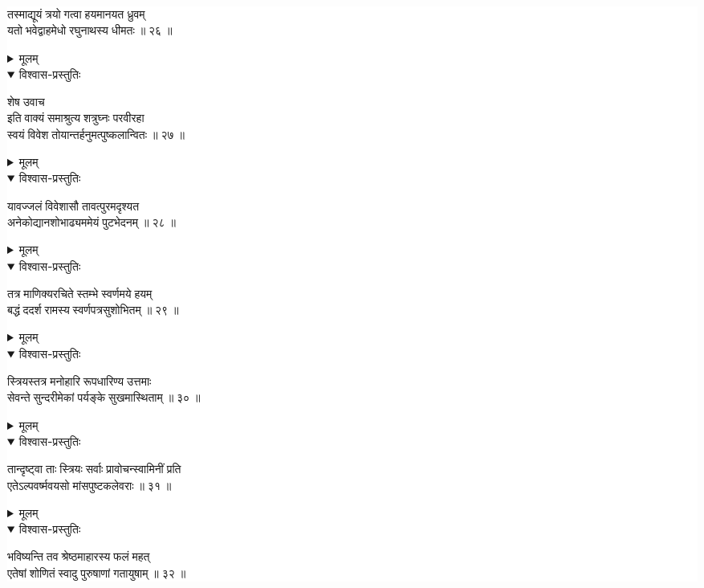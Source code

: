 तस्माद्यूयं त्रयो गत्वा हयमानयत ध्रुवम्  
यतो भवेद्वाहमेधो रघुनाथस्य धीमतः ॥ २६ ॥
</details>

<details><summary>मूलम्</summary></details>



<details open><summary>विश्वास-प्रस्तुतिः</summary>

शेष उवाच  
इति वाक्यं समाश्रुत्य शत्रुघ्नः परवीरहा  
स्वयं विवेश तोयान्तर्हनुमत्पुष्कलान्वितः ॥ २७ ॥
</details>

<details><summary>मूलम्</summary></details>



<details open><summary>विश्वास-प्रस्तुतिः</summary>

यावज्जलं विवेशासौ तावत्पुरमदृश्यत  
अनेकोद्यानशोभाढ्यममेयं पुटभेदनम् ॥ २८ ॥
</details>

<details><summary>मूलम्</summary></details>



<details open><summary>विश्वास-प्रस्तुतिः</summary>

तत्र माणिक्यरचिते स्तम्भे स्वर्णमये हयम्  
बद्धं ददर्श रामस्य स्वर्णपत्रसुशोभितम् ॥ २९ ॥
</details>

<details><summary>मूलम्</summary></details>



<details open><summary>विश्वास-प्रस्तुतिः</summary>

स्त्रियस्तत्र मनोहारि रूपधारिण्य उत्तमाः  
सेवन्ते सुन्दरीमेकां पर्यङ्के सुखमास्थिताम् ॥ ३० ॥
</details>

<details><summary>मूलम्</summary></details>



<details open><summary>विश्वास-प्रस्तुतिः</summary>

तान्दृष्ट्वा ताः स्त्रियः सर्वाः प्रावोचन्स्वामिनीं प्रति  
एतेऽल्पवर्ष्मवयसो मांसपुष्टकलेवराः ॥ ३१ ॥
</details>

<details><summary>मूलम्</summary></details>



<details open><summary>विश्वास-प्रस्तुतिः</summary>

भविष्यन्ति तव श्रेष्ठमाहारस्य फलं महत्  
एतेषां शोणितं स्वादु पुरुषाणां गतायुषाम् ॥ ३२ ॥
</details>

